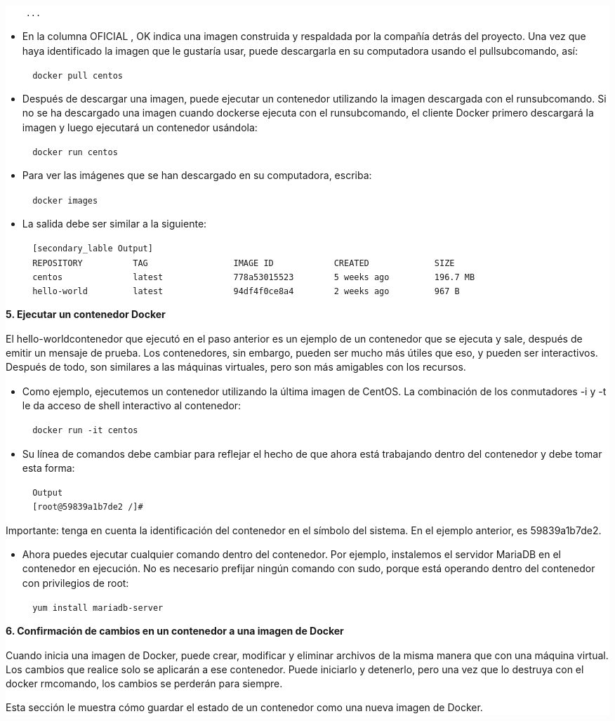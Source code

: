         ...

- En la columna OFICIAL , OK indica una imagen construida y respaldada por la compañía detrás del proyecto. Una vez que haya identificado la imagen que le gustaría usar, puede descargarla en su computadora usando el pullsubcomando, así:

        docker pull centos

- Después de descargar una imagen, puede ejecutar un contenedor utilizando la imagen descargada con el runsubcomando. Si no se ha descargado una imagen cuando dockerse ejecuta con el runsubcomando, el cliente Docker primero descargará la imagen y luego ejecutará un contenedor usándola:

        docker run centos

- Para ver las imágenes que se han descargado en su computadora, escriba:

        docker images

- La salida debe ser similar a la siguiente:

        [secondary_lable Output]
        REPOSITORY          TAG                 IMAGE ID            CREATED             SIZE
        centos              latest              778a53015523        5 weeks ago         196.7 MB
        hello-world         latest              94df4f0ce8a4        2 weeks ago         967 B

**5. Ejecutar un contenedor Docker**

El hello-worldcontenedor que ejecutó en el paso anterior es un ejemplo de un contenedor que se ejecuta y sale, después de emitir un mensaje de prueba. Los contenedores, sin embargo, pueden ser mucho más útiles que eso, y pueden ser interactivos. Después de todo, son similares a las máquinas virtuales, pero son más amigables con los recursos.
- Como ejemplo, ejecutemos un contenedor utilizando la última imagen de CentOS. La combinación de los conmutadores -i y -t le da acceso de shell interactivo al contenedor:

        docker run -it centos

- Su línea de comandos debe cambiar para reflejar el hecho de que ahora está trabajando dentro del contenedor y debe tomar esta forma:

        Output
        [root@59839a1b7de2 /]#

Importante: tenga en cuenta la identificación del contenedor en el símbolo del sistema. En el ejemplo anterior, es 59839a1b7de2.

- Ahora puedes ejecutar cualquier comando dentro del contenedor. Por ejemplo, instalemos el servidor MariaDB en el contenedor en ejecución. No es necesario prefijar ningún comando con sudo, porque está operando dentro del contenedor con privilegios de root:

        yum install mariadb-server

 **6. Confirmación de cambios en un contenedor a una imagen de Docker**

Cuando inicia una imagen de Docker, puede crear, modificar y eliminar archivos de la misma manera que con una máquina virtual. Los cambios que realice solo se aplicarán a ese contenedor. Puede iniciarlo y detenerlo, pero una vez que lo destruya con el docker rmcomando, los cambios se perderán para siempre.

Esta sección le muestra cómo guardar el estado de un contenedor como una nueva imagen de Docker.
